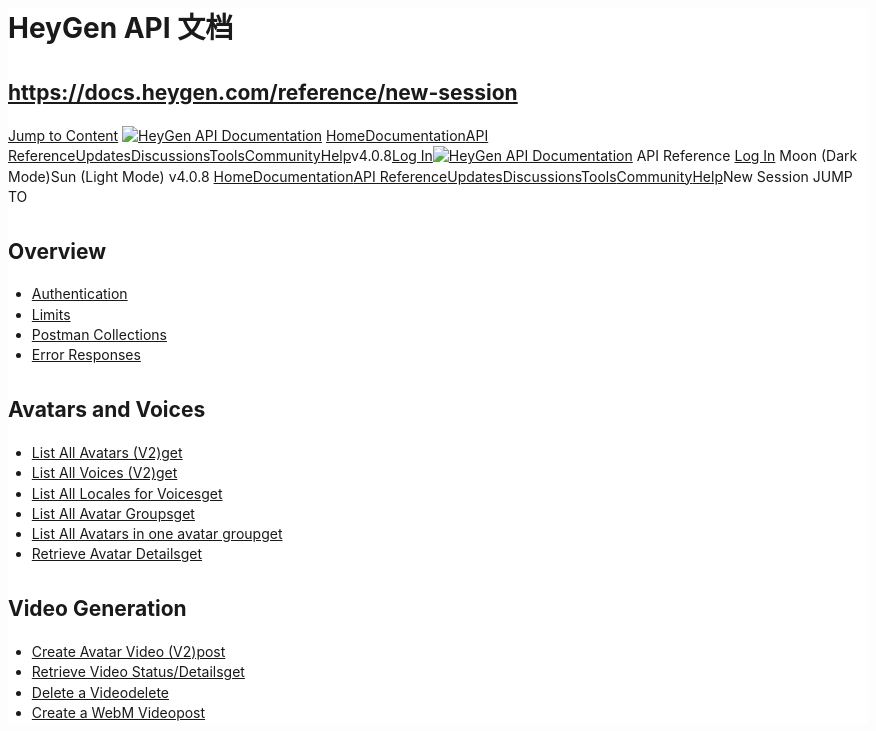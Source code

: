 # HeyGen API 文档

## https://docs.heygen.com/reference/new-session

[Jump to Content](https://docs.heygen.com/reference/<#content>)
[![HeyGen API Documentation](https://files.readme.io/cfe89b99576b58ffc0eff1d7774dfe123e10a143f2db69270ecaab7ea4b9faf5-small-Logo_5.png)](https://docs.heygen.com/reference/</>)
[Home](https://docs.heygen.com/reference/</>)[Documentation](https://docs.heygen.com/reference/</docs>)[API Reference](https://docs.heygen.com/reference/</reference>)[Updates](https://docs.heygen.com/reference/</changelog>)[Discussions](https://docs.heygen.com/reference/</discuss>)[Tools](https://docs.heygen.com/reference/</page/tools>)[Community](https://docs.heygen.com/reference/<https:/community.heygen.com/>)[Help](https://docs.heygen.com/reference/<https:/help.heygen.com/en/>)v4.0.8[Log In](https://docs.heygen.com/reference/</login?redirect_uri=/reference/new-session>)[![HeyGen API Documentation](https://files.readme.io/cfe89b99576b58ffc0eff1d7774dfe123e10a143f2db69270ecaab7ea4b9faf5-small-Logo_5.png)](https://docs.heygen.com/reference/</>)
API Reference
[Log In](https://docs.heygen.com/reference/</login?redirect_uri=/reference/new-session>)
Moon (Dark Mode)Sun (Light Mode)
v4.0.8
[Home](https://docs.heygen.com/reference/</>)[Documentation](https://docs.heygen.com/reference/</docs>)[API Reference](https://docs.heygen.com/reference/</reference>)[Updates](https://docs.heygen.com/reference/</changelog>)[Discussions](https://docs.heygen.com/reference/</discuss>)[Tools](https://docs.heygen.com/reference/</page/tools>)[Community](https://docs.heygen.com/reference/<https:/community.heygen.com/>)[Help](https://docs.heygen.com/reference/<https:/help.heygen.com/en/>)New Session
JUMP TO
## Overview
  * [Authentication](https://docs.heygen.com/reference/</reference/authentication>)
  * [Limits](https://docs.heygen.com/reference/</reference/limits>)
  * [Postman Collections](https://docs.heygen.com/reference/</reference/postman-collections>)
  * [Error Responses](https://docs.heygen.com/reference/</reference/errors>)


## Avatars and Voices
  * [List All Avatars (V2)get](https://docs.heygen.com/reference/</reference/list-avatars-v2>)
  * [List All Voices (V2)get](https://docs.heygen.com/reference/</reference/list-voices-v2>)
  * [List All Locales for Voicesget](https://docs.heygen.com/reference/</reference/list-all-locales-for-voices>)
  * [List All Avatar Groupsget](https://docs.heygen.com/reference/</reference/list-all-avatar-groups>)
  * [List All Avatars in one avatar groupget](https://docs.heygen.com/reference/</reference/list-all-avatars-in-one-avatar-group>)
  * [Retrieve Avatar Detailsget](https://docs.heygen.com/reference/</reference/retrieve-avatar-details>)


## Video Generation
  * [Create Avatar Video (V2)post](https://docs.heygen.com/reference/</reference/create-an-avatar-video-v2>)
  * [Retrieve Video Status/Detailsget](https://docs.heygen.com/reference/</reference/video-status>)
  * [Delete a Videodelete](https://docs.heygen.com/reference/</reference/delete-a-video>)
  * [Create a WebM Videopost](https://docs.heygen.com/reference/</reference/create-a-webm-video>)
